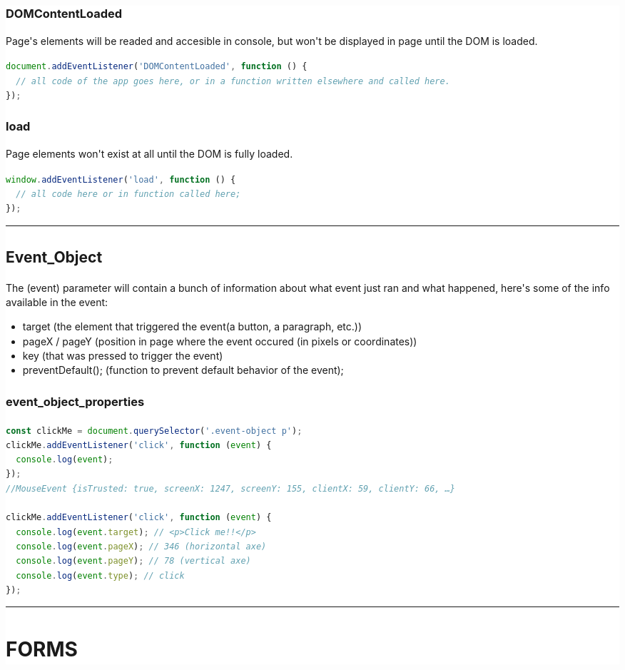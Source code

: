 ### DOMContentLoaded

Page's elements will be readed and accesible in console, but won't be displayed in page until the DOM is loaded.

```javascript
document.addEventListener('DOMContentLoaded', function () {
  // all code of the app goes here, or in a function written elsewhere and called here.
});
```

### load

Page elements won't exist at all until the DOM is fully loaded.

```javascript
window.addEventListener('load', function () {
  // all code here or in function called here;
});
```

---

## Event_Object

The (event) parameter will contain a bunch of information about what event just ran and what happened, here's some of the info available in the event:

- target (the element that triggered the event(a button, a paragraph, etc.))
- pageX / pageY (position in page where the event occured (in pixels or coordinates))
- key (that was pressed to trigger the event)
- preventDefault(); (function to prevent default behavior of the event);

### event_object_properties

```javascript
const clickMe = document.querySelector('.event-object p');
clickMe.addEventListener('click', function (event) {
  console.log(event);
});
//MouseEvent {isTrusted: true, screenX: 1247, screenY: 155, clientX: 59, clientY: 66, …}

clickMe.addEventListener('click', function (event) {
  console.log(event.target); // <p>Click me!!</p>
  console.log(event.pageX); // 346 (horizontal axe)
  console.log(event.pageY); // 78 (vertical axe)
  console.log(event.type); // click
});
```

---

# FORMS
